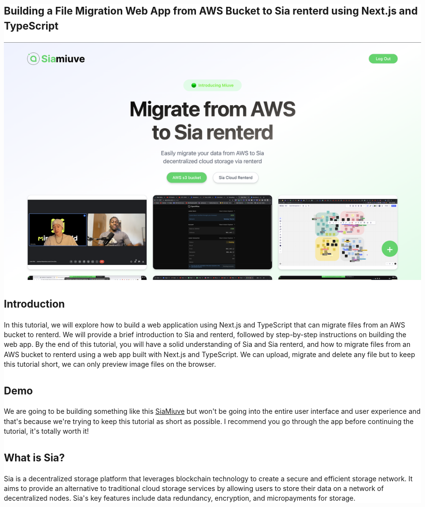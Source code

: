 ## Building a File Migration Web App from AWS Bucket to Sia renterd using Next.js and TypeScript


![Screenhot of Miuve Web App!](Screenshot.png "Miuve Screenshot")

## Introduction
In this tutorial, we will explore how to build a web application using Next.js and TypeScript that can migrate files from an AWS bucket to renterd. We will provide a brief introduction to Sia and renterd, followed by step-by-step instructions on building the web app. By the end of this tutorial, you will have a solid understanding of Sia and Sia renterd, and how to migrate files from an AWS bucket to renterd using a web app built with Next.js and TypeScript. We can upload, migrate and delete any file but to keep this tutorial short, we can only preview image files on the browser.

## Demo
We are going to be building something like this [SiaMiuve](https://miuve-86d636.spheron.app/) but won't be going into the entire user interface and user experience and that's because we're trying to keep this tutorial as short as possible. I recommend you go through the app before continuing the tutorial, it's totally worth it!


## What is Sia?
Sia is a decentralized storage platform that leverages blockchain technology to create a secure and efficient storage network. It aims to provide an alternative to traditional cloud storage services by allowing users to store their data on a network of decentralized nodes. Sia's key features include data redundancy, encryption, and micropayments for storage.
